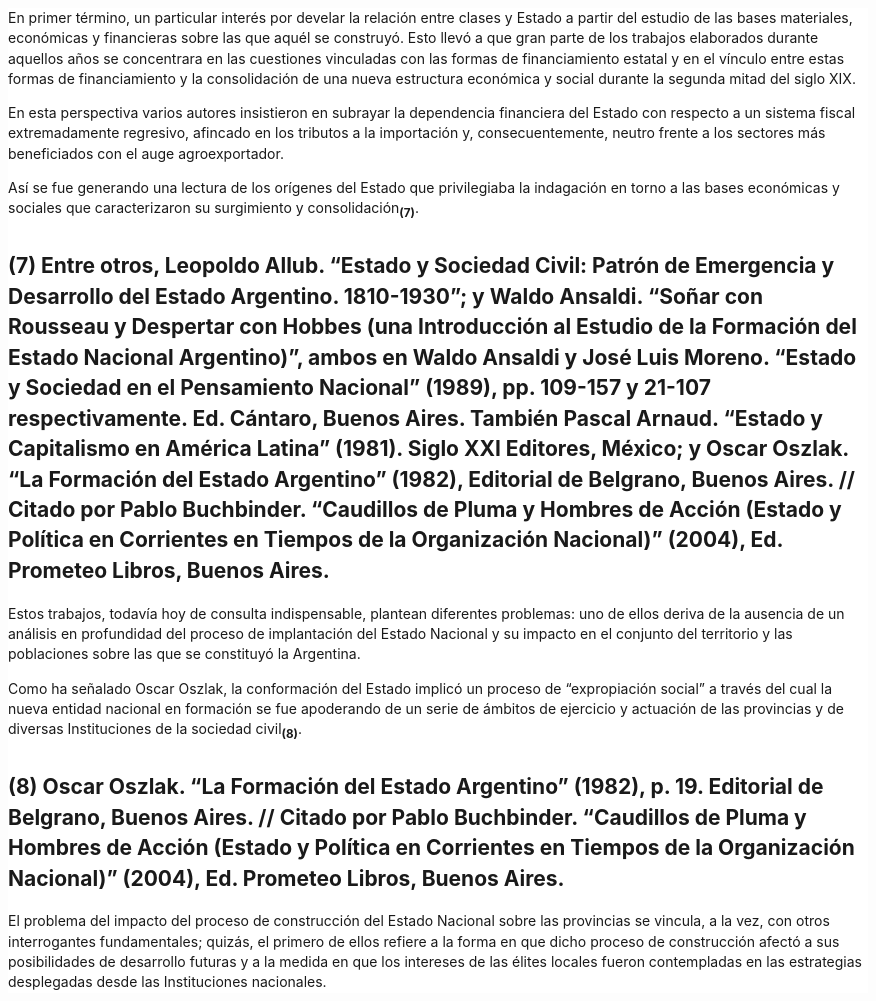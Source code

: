 En primer término, un particular interés por develar la relación entre clases y Estado a partir del estudio de las bases materiales, económicas y financieras sobre las que aquél se construyó. Esto llevó a que gran parte de los trabajos elaborados durante aquellos años se concentrara en las cuestiones vinculadas con las formas de financiamiento estatal y en el vínculo entre estas formas de financiamiento y la consolidación de una nueva estructura económica y social durante la segunda mitad del siglo XIX.

En esta perspectiva varios autores insistieron en subrayar la dependencia financiera del Estado con respecto a un sistema fiscal extremadamente regresivo, afincado en los tributos a la importación y, consecuentemente, neutro frente a los sectores más beneficiados con el auge agroexportador.

Así se fue generando una lectura de los orígenes del Estado que privilegiaba la indagación en torno a las bases económicas y sociales que caracterizaron su surgimiento y consolidación<sub><strong>(7)</strong></sub>.

## **(7)** Entre otros, Leopoldo Allub. “Estado y Sociedad Civil: Patrón de Emergencia y Desarrollo del Estado Argentino. 1810-1930”; y Waldo Ansaldi. “Soñar con Rousseau y Despertar con Hobbes (una Introducción al Estudio de la Formación del Estado Nacional Argentino)”, ambos en Waldo Ansaldi y José Luis Moreno. “Estado y Sociedad en el Pensamiento Nacional” (1989), pp. 109-157 y 21-107 respectivamente. Ed. Cántaro, Buenos Aires. También Pascal Arnaud. “Estado y Capitalismo en América Latina” (1981). Siglo XXI Editores, México; y Oscar Oszlak. “La Formación del Estado Argentino” (1982), Editorial de Belgrano, Buenos Aires. // Citado por Pablo Buchbinder. “Caudillos de Pluma y Hombres de Acción (Estado y Política en Corrientes en Tiempos de la Organización Nacional)” (2004), Ed. Prometeo Libros, Buenos Aires.

Estos trabajos, todavía hoy de consulta indispensable, plantean diferentes problemas: uno de ellos deriva de la ausencia de un análisis en profundidad del proceso de implantación del Estado Nacional y su impacto en el conjunto del territorio y las poblaciones sobre las que se constituyó la Argentina.

Como ha señalado Oscar Oszlak, la conformación del Estado implicó un proceso de “expropiación social” a través del cual la nueva entidad nacional en formación se fue apoderando de un serie de ámbitos de ejercicio y actuación de las provincias y de diversas Instituciones de la sociedad civil<sub><strong>(8)</strong></sub>.

## **(8)** Oscar Oszlak. “La Formación del Estado Argentino” (1982), p. 19. Editorial de Belgrano, Buenos Aires. // Citado por Pablo Buchbinder. “Caudillos de Pluma y Hombres de Acción (Estado y Política en Corrientes en Tiempos de la Organización Nacional)” (2004), Ed. Prometeo Libros, Buenos Aires.

El problema del impacto del proceso de construcción del Estado Nacional sobre las provincias se vincula, a la vez, con otros interrogantes fundamentales; quizás, el primero de ellos refiere a la forma en que dicho proceso de construcción afectó a sus posibilidades de desarrollo futuras y a la medida en que los intereses de las élites locales fueron contempladas en las estrategias desplegadas desde las Instituciones nacionales.
